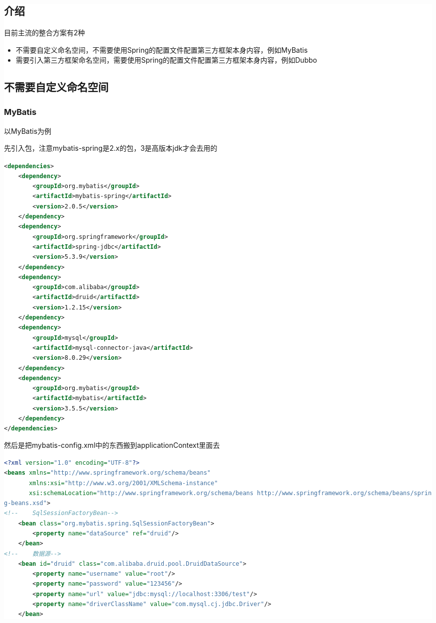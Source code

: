 ## 介绍

目前主流的整合方案有2种

* 不需要自定义命名空间，不需要使用Spring的配置文件配置第三方框架本身内容，例如MyBatis
* 需要引入第三方框架命名空间，需要使用Spring的配置文件配置第三方框架本身内容，例如Dubbo



## 不需要自定义命名空间

### MyBatis

以MyBatis为例

先引入包，注意mybatis-spring是2.x的包，3是高版本jdk才会去用的

```xml
<dependencies>
    <dependency>
        <groupId>org.mybatis</groupId>
        <artifactId>mybatis-spring</artifactId>
        <version>2.0.5</version>
    </dependency>
    <dependency>
        <groupId>org.springframework</groupId>
        <artifactId>spring-jdbc</artifactId>
        <version>5.3.9</version>
    </dependency>
    <dependency>
        <groupId>com.alibaba</groupId>
        <artifactId>druid</artifactId>
        <version>1.2.15</version>
    </dependency>
    <dependency>
        <groupId>mysql</groupId>
        <artifactId>mysql-connector-java</artifactId>
        <version>8.0.29</version>
    </dependency>
    <dependency>
        <groupId>org.mybatis</groupId>
        <artifactId>mybatis</artifactId>
        <version>3.5.5</version>
    </dependency>
</dependencies>
```

然后是把mybatis-config.xml中的东西搬到applicationContext里面去

```xml
<?xml version="1.0" encoding="UTF-8"?>
<beans xmlns="http://www.springframework.org/schema/beans"
       xmlns:xsi="http://www.w3.org/2001/XMLSchema-instance"
       xsi:schemaLocation="http://www.springframework.org/schema/beans http://www.springframework.org/schema/beans/spring-beans.xsd">
<!--    SqlSessionFactoryBean-->
    <bean class="org.mybatis.spring.SqlSessionFactoryBean">
        <property name="dataSource" ref="druid"/>
    </bean>
<!--    数据源-->
    <bean id="druid" class="com.alibaba.druid.pool.DruidDataSource">
        <property name="username" value="root"/>
        <property name="password" value="123456"/>
        <property name="url" value="jdbc:mysql://localhost:3306/test"/>
        <property name="driverClassName" value="com.mysql.cj.jdbc.Driver"/>
    </bean>
```